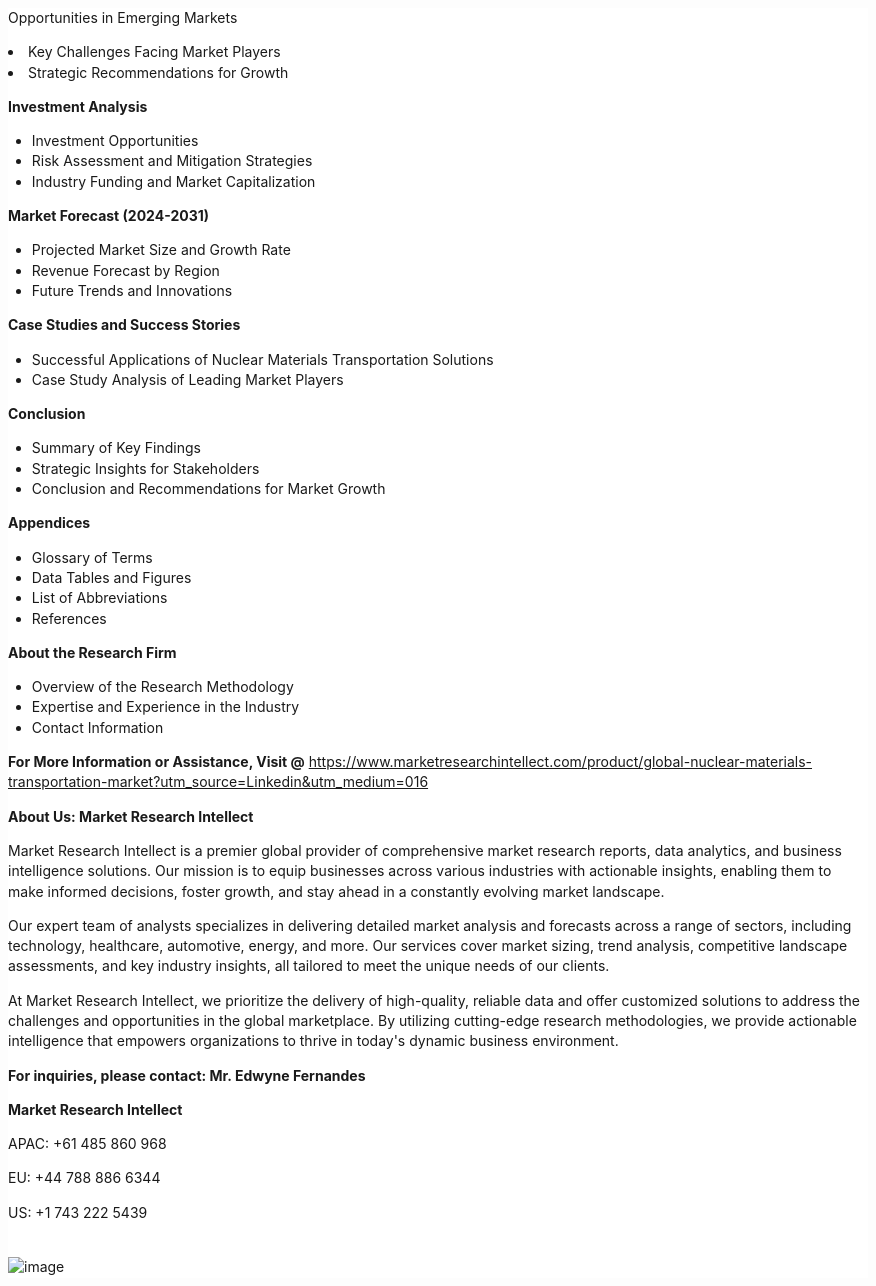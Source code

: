 Opportunities in Emerging Markets</li><li>Key Challenges Facing Market Players</li><li>Strategic Recommendations for Growth</li></ul><p><strong>Investment Analysis</strong></p><ul><li>Investment Opportunities</li><li>Risk Assessment and Mitigation Strategies</li><li>Industry Funding and Market Capitalization</li></ul><p><strong>Market Forecast (2024-2031)</strong></p><ul><li>Projected Market Size and Growth Rate</li><li>Revenue Forecast by Region</li><li>Future Trends and Innovations</li></ul><p><strong>Case Studies and Success Stories</strong></p><ul><li>Successful Applications of Nuclear Materials Transportation Solutions</li><li>Case Study Analysis of Leading Market Players</li></ul><p><strong>Conclusion</strong></p><ul><li>Summary of Key Findings</li><li>Strategic Insights for Stakeholders</li><li>Conclusion and Recommendations for Market Growth</li></ul><p><strong>Appendices</strong></p><ul><li>Glossary of Terms</li><li>Data Tables and Figures</li><li>List of Abbreviations</li><li>References</li></ul><p><strong>About the Research Firm</strong></p><ul><li>Overview of the Research Methodology</li><li>Expertise and Experience in the Industry</li><li>Contact Information</li></ul></div><div class="article-main__content" data-test-id="publishing-text-block"><p><span class="font-[700]"><strong>For More Information or Assistance, Visit @</strong>&nbsp;<a href="https://www.marketresearchintellect.com/product/global-nuclear-materials-transportation-market?utm_source=Linkedin&utm_medium=016">https://www.marketresearchintellect.com/product/global-nuclear-materials-transportation-market?utm_source=Linkedin&utm_medium=016</a></span></p><p><strong>About Us: Market Research Intellect</strong></p><p>Market Research Intellect is a premier global provider of comprehensive market research reports, data analytics, and business intelligence solutions. Our mission is to equip businesses across various industries with actionable insights, enabling them to make informed decisions, foster growth, and stay ahead in a constantly evolving market landscape.</p><p>Our expert team of analysts specializes in delivering detailed market analysis and forecasts across a range of sectors, including technology, healthcare, automotive, energy, and more. Our services cover market sizing, trend analysis, competitive landscape assessments, and key industry insights, all tailored to meet the unique needs of our clients.</p><p>At Market Research Intellect, we prioritize the delivery of high-quality, reliable data and offer customized solutions to address the challenges and opportunities in the global marketplace. By utilizing cutting-edge research methodologies, we provide actionable intelligence that empowers organizations to thrive in today's dynamic business environment.</p><p><strong>For inquiries, please contact: Mr. Edwyne Fernandes</strong></p><p><strong>Market Research Intellect</strong></p><p>APAC: +61 485 860 968</p><p>EU: +44 788 886 6344</p><p>US: +1 743 222 5439</p></div><div class="article-main__content" data-test-id="publishing-text-block">&nbsp;</div>
![image](https://github.com/user-attachments/assets/57b230ed-f7f0-4db4-9686-0fb82332a54f)
